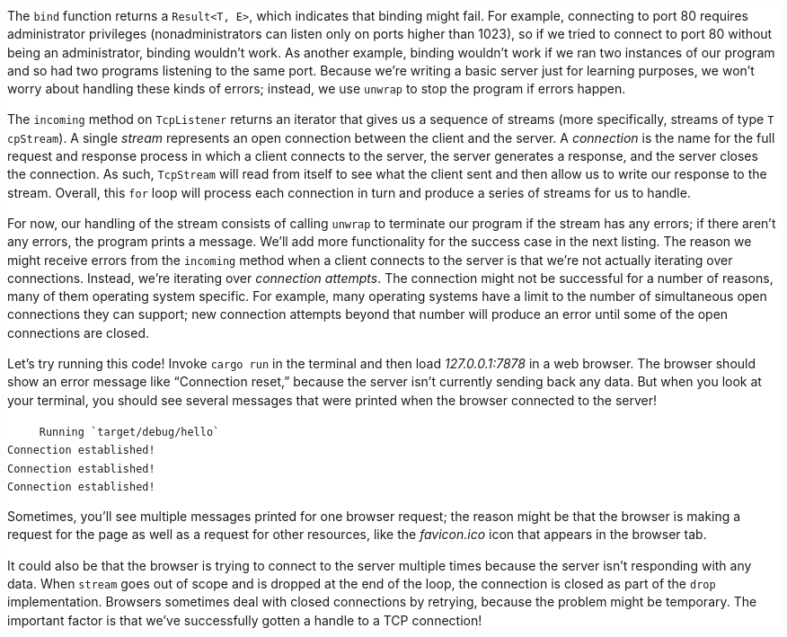 The `bind` function returns a `Result<T, E>`, which indicates that binding
might fail. For example, connecting to port 80 requires administrator
privileges (nonadministrators can listen only on ports higher than 1023), so if
we tried to connect to port 80 without being an administrator, binding wouldn’t
work. As another example, binding wouldn’t work if we ran two instances of our
program and so had two programs listening to the same port. Because we’re
writing a basic server just for learning purposes, we won’t worry about
handling these kinds of errors; instead, we use `unwrap` to stop the program if
errors happen.

The `incoming` method on `TcpListener` returns an iterator that gives us a
sequence of streams (more specifically, streams of type `TcpStream`). A single
*stream* represents an open connection between the client and the server. A
*connection* is the name for the full request and response process in which a
client connects to the server, the server generates a response, and the server
closes the connection. As such, `TcpStream` will read from itself to see what
the client sent and then allow us to write our response to the stream. Overall,
this `for` loop will process each connection in turn and produce a series of
streams for us to handle.

For now, our handling of the stream consists of calling `unwrap` to terminate
our program if the stream has any errors; if there aren’t any errors, the
program prints a message. We’ll add more functionality for the success case in
the next listing. The reason we might receive errors from the `incoming` method
when a client connects to the server is that we’re not actually iterating over
connections. Instead, we’re iterating over *connection attempts*. The
connection might not be successful for a number of reasons, many of them
operating system specific. For example, many operating systems have a limit to
the number of simultaneous open connections they can support; new connection
attempts beyond that number will produce an error until some of the open
connections are closed.

Let’s try running this code! Invoke `cargo run` in the terminal and then load
*127.0.0.1:7878* in a web browser. The browser should show an error message
like “Connection reset,” because the server isn’t currently sending back any
data. But when you look at your terminal, you should see several messages that
were printed when the browser connected to the server!

```text
     Running `target/debug/hello`
Connection established!
Connection established!
Connection established!
```

Sometimes, you’ll see multiple messages printed for one browser request; the
reason might be that the browser is making a request for the page as well as a
request for other resources, like the *favicon.ico* icon that appears in the
browser tab.

It could also be that the browser is trying to connect to the server multiple
times because the server isn’t responding with any data. When `stream` goes out
of scope and is dropped at the end of the loop, the connection is closed as
part of the `drop` implementation. Browsers sometimes deal with closed
connections by retrying, because the problem might be temporary. The important
factor is that we’ve successfully gotten a handle to a TCP connection!
